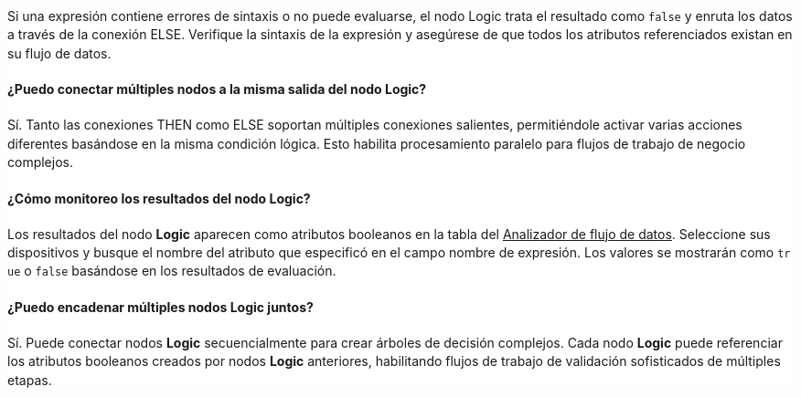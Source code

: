 Si una expresión contiene errores de sintaxis o no puede evaluarse, el nodo Logic trata el resultado como `false` y enruta los datos a través de la conexión ELSE. Verifique la sintaxis de la expresión y asegúrese de que todos los atributos referenciados existan en su flujo de datos.

#### ¿Puedo conectar múltiples nodos a la misma salida del nodo Logic? <a href="#puedo-conectar-multiples-nodos-a-la-misma-salida-del-nodo-logic" id="puedo-conectar-multiples-nodos-a-la-misma-salida-del-nodo-logic"></a>

Sí. Tanto las conexiones THEN como ELSE soportan múltiples conexiones salientes, permitiéndole activar varias acciones diferentes basándose en la misma condición lógica. Esto habilita procesamiento paralelo para flujos de trabajo de negocio complejos.

#### ¿Cómo monitoreo los resultados del nodo Logic? <a href="#como-monitoreo-los-resultados-del-nodo-logic" id="como-monitoreo-los-resultados-del-nodo-logic"></a>

Los resultados del nodo **Logic** aparecen como atributos booleanos en la tabla del [Analizador de flujo de datos](https://squaregps.atlassian.net/wiki/spaces/UDOCES/pages/3232334554/Analizador+de+flujo+de+datos?atlOrigin=eyJpIjoiMjNlNzU1NzRlOTFhNDFhN2EwM2ZjZmEzMzAyOGNlOWUiLCJwIjoiYyJ9). Seleccione sus dispositivos y busque el nombre del atributo que especificó en el campo nombre de expresión. Los valores se mostrarán como `true` o `false` basándose en los resultados de evaluación.

#### ¿Puedo encadenar múltiples nodos Logic juntos? <a href="#puedo-encadenar-multiples-nodos-logic-juntos" id="puedo-encadenar-multiples-nodos-logic-juntos"></a>

Sí. Puede conectar nodos **Logic** secuencialmente para crear árboles de decisión complejos. Cada nodo **Logic** puede referenciar los atributos booleanos creados por nodos **Logic** anteriores, habilitando flujos de trabajo de validación sofisticados de múltiples etapas.

&#x20;
